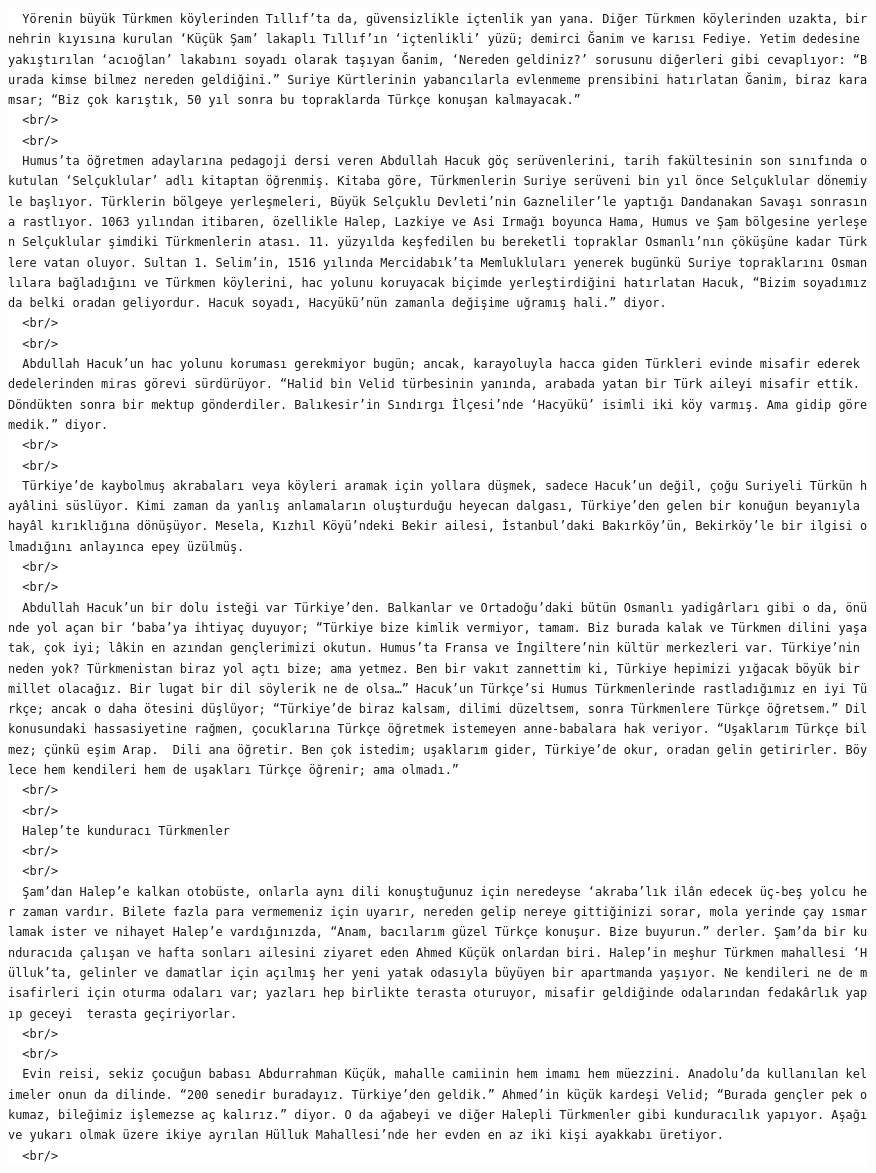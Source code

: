       Yörenin büyük Türkmen köylerinden Tıllıf’ta da, güvensizlikle içtenlik yan yana. Diğer Türkmen köylerinden uzakta, bir nehrin kıyısına kurulan ‘Küçük Şam’ lakaplı Tıllıf’ın ‘içtenlikli’ yüzü; demirci Ğanim ve karısı Fediye. Yetim dedesine yakıştırılan ‘acıoğlan’ lakabını soyadı olarak taşıyan Ğanim, ‘Nereden geldiniz?’ sorusunu diğerleri gibi cevaplıyor: “Burada kimse bilmez nereden geldiğini.” Suriye Kürtlerinin yabancılarla evlenmeme prensibini hatırlatan Ğanim, biraz karamsar; “Biz çok karıştık, 50 yıl sonra bu topraklarda Türkçe konuşan kalmayacak.”
      <br/>
      <br/>
      Humus’ta öğretmen adaylarına pedagoji dersi veren Abdullah Hacuk göç serüvenlerini, tarih fakültesinin son sınıfında okutulan ‘Selçuklular’ adlı kitaptan öğrenmiş. Kitaba göre, Türkmenlerin Suriye serüveni bin yıl önce Selçuklular dönemiyle başlıyor. Türklerin bölgeye yerleşmeleri, Büyük Selçuklu Devleti’nin Gazneliler’le yaptığı Dandanakan Savaşı sonrasına rastlıyor. 1063 yılından itibaren, özellikle Halep, Lazkiye ve Asi Irmağı boyunca Hama, Humus ve Şam bölgesine yerleşen Selçuklular şimdiki Türkmenlerin atası. 11. yüzyılda keşfedilen bu bereketli topraklar Osmanlı’nın çöküşüne kadar Türklere vatan oluyor. Sultan 1. Selim’in, 1516 yılında Mercidabık’ta Memlukluları yenerek bugünkü Suriye topraklarını Osmanlılara bağladığını ve Türkmen köylerini, hac yolunu koruyacak biçimde yerleştirdiğini hatırlatan Hacuk, “Bizim soyadımız da belki oradan geliyordur. Hacuk soyadı, Hacyükü’nün zamanla değişime uğramış hali.” diyor.
      <br/>
      <br/>
      Abdullah Hacuk’un hac yolunu koruması gerekmiyor bugün; ancak, karayoluyla hacca giden Türkleri evinde misafir ederek dedelerinden miras görevi sürdürüyor. “Halid bin Velid türbesinin yanında, arabada yatan bir Türk aileyi misafir ettik. Döndükten sonra bir mektup gönderdiler. Balıkesir’in Sındırgı İlçesi’nde ‘Hacyükü’ isimli iki köy varmış. Ama gidip göremedik.” diyor.
      <br/>
      <br/>
      Türkiye’de kaybolmuş akrabaları veya köyleri aramak için yollara düşmek, sadece Hacuk’un değil, çoğu Suriyeli Türkün hayâlini süslüyor. Kimi zaman da yanlış anlamaların oluşturduğu heyecan dalgası, Türkiye’den gelen bir konuğun beyanıyla hayâl kırıklığına dönüşüyor. Mesela, Kızhıl Köyü’ndeki Bekir ailesi, İstanbul’daki Bakırköy’ün, Bekirköy’le bir ilgisi olmadığını anlayınca epey üzülmüş.
      <br/>
      <br/>
      Abdullah Hacuk’un bir dolu isteği var Türkiye’den. Balkanlar ve Ortadoğu’daki bütün Osmanlı yadigârları gibi o da, önünde yol açan bir ‘baba’ya ihtiyaç duyuyor; “Türkiye bize kimlik vermiyor, tamam. Biz burada kalak ve Türkmen dilini yaşatak, çok iyi; lâkin en azından gençlerimizi okutun. Humus’ta Fransa ve İngiltere’nin kültür merkezleri var. Türkiye’nin neden yok? Türkmenistan biraz yol açtı bize; ama yetmez. Ben bir vakıt zannettim ki, Türkiye hepimizi yığacak böyük bir millet olacağız. Bir lugat bir dil söylerik ne de olsa…” Hacuk’un Türkçe’si Humus Türkmenlerinde rastladığımız en iyi Türkçe; ancak o daha ötesini düşlüyor; “Türkiye’de biraz kalsam, dilimi düzeltsem, sonra Türkmenlere Türkçe öğretsem.” Dil konusundaki hassasiyetine rağmen, çocuklarına Türkçe öğretmek istemeyen anne-babalara hak veriyor. “Uşaklarım Türkçe bilmez; çünkü eşim Arap.  Dili ana öğretir. Ben çok istedim; uşaklarım gider, Türkiye’de okur, oradan gelin getirirler. Böylece hem kendileri hem de uşakları Türkçe öğrenir; ama olmadı.”
      <br/>
      <br/>
      Halep’te kunduracı Türkmenler
      <br/>
      <br/>
      Şam’dan Halep’e kalkan otobüste, onlarla aynı dili konuştuğunuz için neredeyse ‘akraba’lık ilân edecek üç-beş yolcu her zaman vardır. Bilete fazla para vermemeniz için uyarır, nereden gelip nereye gittiğinizi sorar, mola yerinde çay ısmarlamak ister ve nihayet Halep’e vardığınızda, “Anam, bacılarım güzel Türkçe konuşur. Bize buyurun.” derler. Şam’da bir kunduracıda çalışan ve hafta sonları ailesini ziyaret eden Ahmed Küçük onlardan biri. Halep’in meşhur Türkmen mahallesi ‘Hülluk’ta, gelinler ve damatlar için açılmış her yeni yatak odasıyla büyüyen bir apartmanda yaşıyor. Ne kendileri ne de misafirleri için oturma odaları var; yazları hep birlikte terasta oturuyor, misafir geldiğinde odalarından fedakârlık yapıp geceyi  terasta geçiriyorlar.
      <br/>
      <br/>
      Evin reisi, sekiz çocuğun babası Abdurrahman Küçük, mahalle camiinin hem imamı hem müezzini. Anadolu’da kullanılan kelimeler onun da dilinde. “200 senedir buradayız. Türkiye’den geldik.” Ahmed’in küçük kardeşi Velid; “Burada gençler pek okumaz, bileğimiz işlemezse aç kalırız.” diyor. O da ağabeyi ve diğer Halepli Türkmenler gibi kunduracılık yapıyor. Aşağı ve yukarı olmak üzere ikiye ayrılan Hülluk Mahallesi’nde her evden en az iki kişi ayakkabı üretiyor.
      <br/>